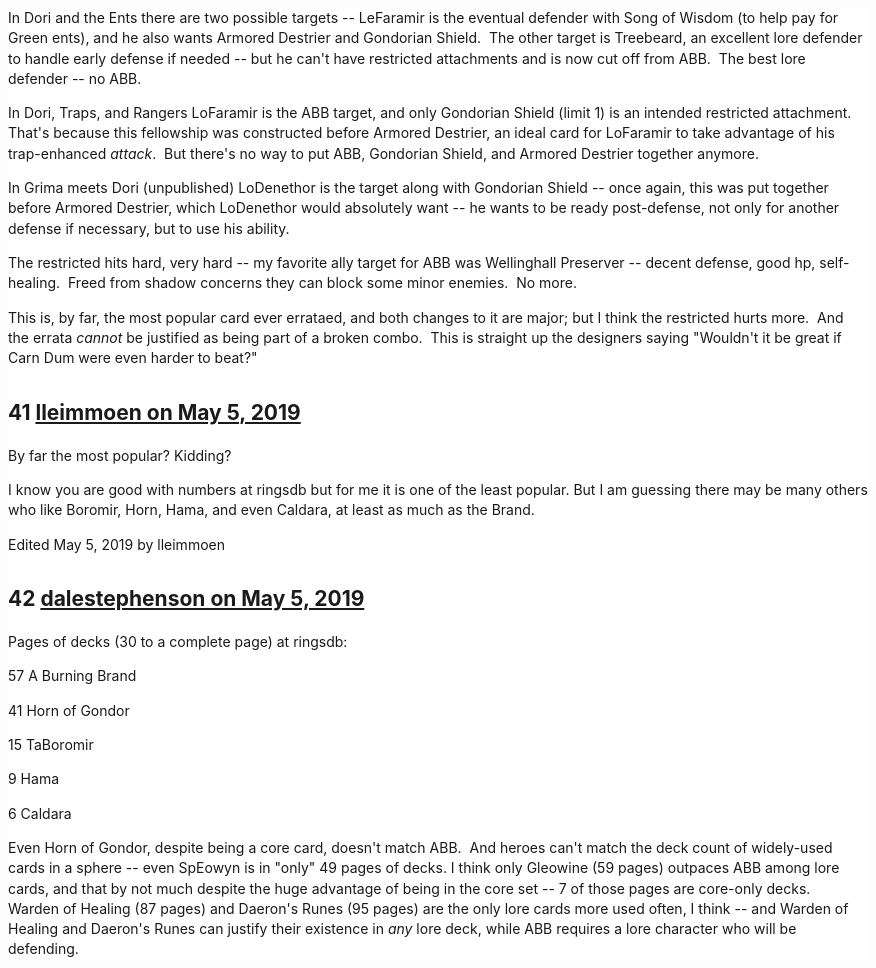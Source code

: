 In Dori and the Ents there are two possible targets -- LeFaramir is the eventual defender with Song of Wisdom (to help pay for Green ents), and he also wants Armored Destrier and Gondorian Shield.  The other target is Treebeard, an excellent lore defender to handle early defense if needed -- but he can't have restricted attachments and is now cut off from ABB.  The best lore defender -- no ABB.

In Dori, Traps, and Rangers LoFaramir is the ABB target, and only Gondorian Shield (limit 1) is an intended restricted attachment.  That's because this fellowship was constructed before Armored Destrier, an ideal card for LoFaramir to take advantage of his trap-enhanced *attack*.  But there's no way to put ABB, Gondorian Shield, and Armored Destrier together anymore.

In Grima meets Dori (unpublished) LoDenethor is the target along with Gondorian Shield -- once again, this was put together before Armored Destrier, which LoDenethor would absolutely want -- he wants to be ready post-defense, not only for another defense if necessary, but to use his ability.

The restricted hits hard, very hard -- my favorite ally target for ABB was Wellinghall Preserver -- decent defense, good hp, self-healing.  Freed from shadow concerns they can block some minor enemies.  No more.

This is, by far, the most popular card ever errataed, and both changes to it are major; but I think the restricted hurts more.  And the errata *cannot* be justified as being part of a broken combo.  This is straight up the designers saying "Wouldn't it be great if Carn Dum were even harder to beat?"

## 41 [lleimmoen on May 5, 2019](https://community.fantasyflightgames.com/topic/294624-different-cards-with-the-new-reprint/?do=findComment&comment=3696304)

By far the most popular? Kidding?

I know you are good with numbers at ringsdb but for me it is one of the least popular. But I am guessing there may be many others who like Boromir, Horn, Hama, and even Caldara, at least as much as the Brand.

Edited May 5, 2019 by lleimmoen

## 42 [dalestephenson on May 5, 2019](https://community.fantasyflightgames.com/topic/294624-different-cards-with-the-new-reprint/?do=findComment&comment=3696364)

Pages of decks (30 to a complete page) at ringsdb:

57 A Burning Brand

41 Horn of Gondor

15 TaBoromir

9 Hama

6 Caldara

Even Horn of Gondor, despite being a core card, doesn't match ABB.  And heroes can't match the deck count of widely-used cards in a sphere -- even SpEowyn is in "only" 49 pages of decks. I think only Gleowine (59 pages) outpaces ABB among lore cards, and that by not much despite the huge advantage of being in the core set -- 7 of those pages are core-only decks.  Warden of Healing (87 pages) and Daeron's Runes (95 pages) are the only lore cards more used often, I think -- and Warden of Healing and Daeron's Runes can justify their existence in *any* lore deck, while ABB requires a lore character who will be defending.
